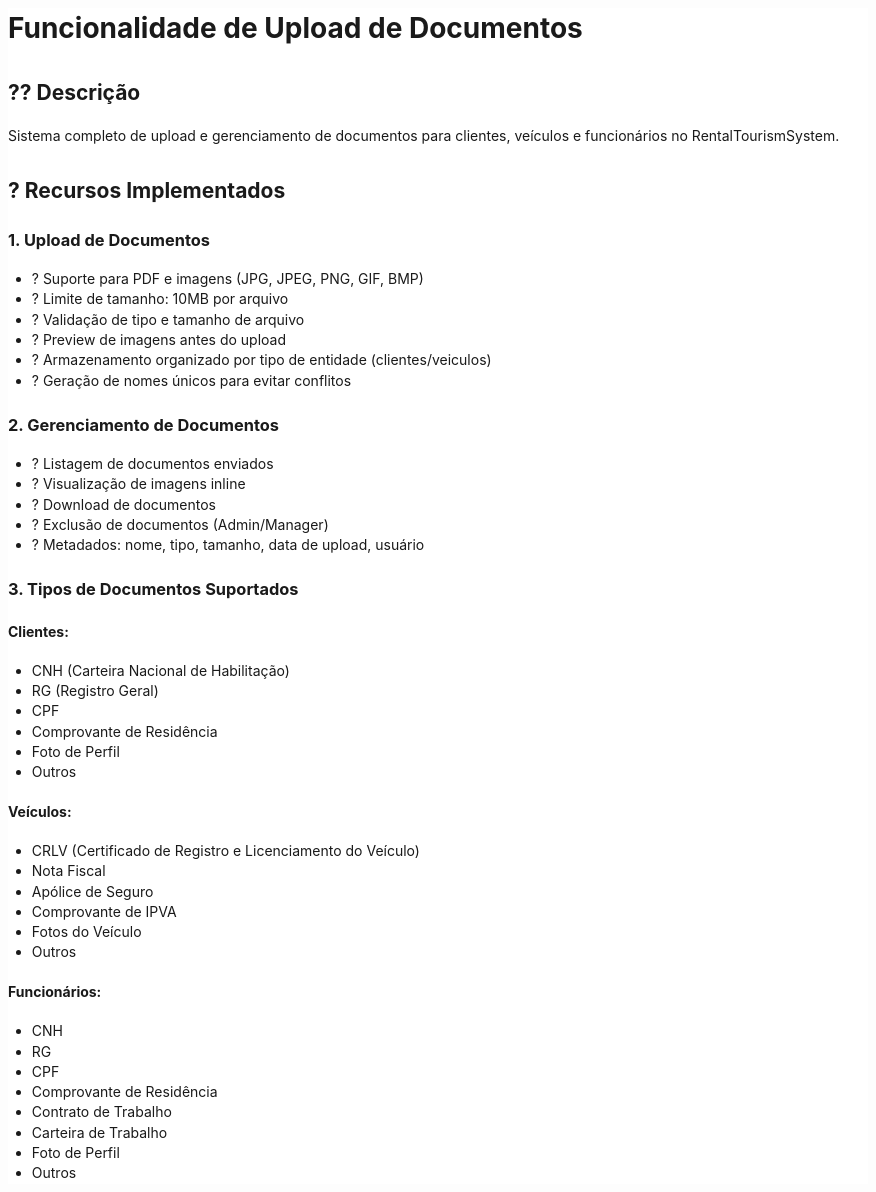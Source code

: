 ﻿# Funcionalidade de Upload de Documentos

## ?? Descrição

Sistema completo de upload e gerenciamento de documentos para clientes, veículos e funcionários no RentalTourismSystem.

## ? Recursos Implementados

### 1. **Upload de Documentos**
- ? Suporte para PDF e imagens (JPG, JPEG, PNG, GIF, BMP)
- ? Limite de tamanho: 10MB por arquivo
- ? Validação de tipo e tamanho de arquivo
- ? Preview de imagens antes do upload
- ? Armazenamento organizado por tipo de entidade (clientes/veiculos)
- ? Geração de nomes únicos para evitar conflitos

### 2. **Gerenciamento de Documentos**
- ? Listagem de documentos enviados
- ? Visualização de imagens inline
- ? Download de documentos
- ? Exclusão de documentos (Admin/Manager)
- ? Metadados: nome, tipo, tamanho, data de upload, usuário

### 3. **Tipos de Documentos Suportados**

#### **Clientes:**
- CNH (Carteira Nacional de Habilitação)
- RG (Registro Geral)
- CPF
- Comprovante de Residência
- Foto de Perfil
- Outros

#### **Veículos:**
- CRLV (Certificado de Registro e Licenciamento do Veículo)
- Nota Fiscal
- Apólice de Seguro
- Comprovante de IPVA
- Fotos do Veículo
- Outros

#### **Funcionários:**
- CNH
- RG
- CPF
- Comprovante de Residência
- Contrato de Trabalho
- Carteira de Trabalho
- Foto de Perfil
- Outros
